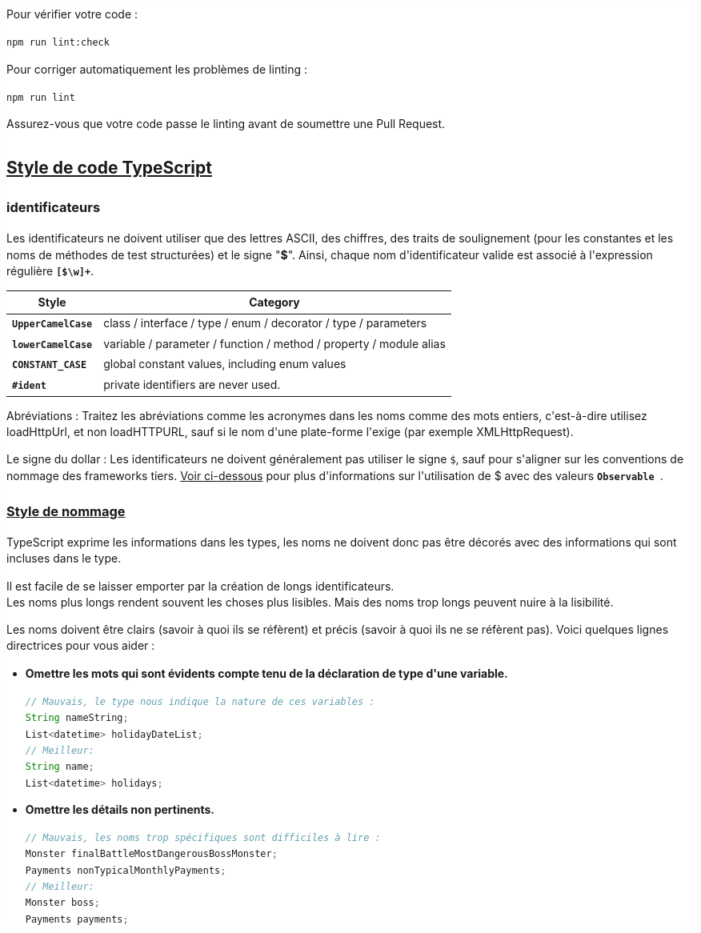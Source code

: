 Pour vérifier votre code :
```bash
npm run lint:check
```

Pour corriger automatiquement les problèmes de linting :
```bash
npm run lint
```

Assurez-vous que votre code passe le linting avant de soumettre une Pull Request.

## [Style de code TypeScript](https://ts.dev/style/#syntax)

### identificateurs
Les identificateurs ne doivent utiliser que des lettres ASCII, des chiffres, des traits de soulignement (pour les constantes et les noms de méthodes de test structurées) et le signe "__\$__".
Ainsi, chaque nom d'identificateur valide est associé à l'expression régulière __`[$\w]+`__.

|   Style   |   Category    |
|--|--|
|   __`UpperCamelCase`__  |   class / interface / type / enum / decorator / type / parameters     |
|   __`lowerCamelCase`__  |   variable / parameter / function / method / property / module alias  |
|   __`CONSTANT_CASE`__   |   global constant values, including enum values   |
|   __`#ident`__          |   private identifiers are never used.     |

Abréviations : Traitez les abréviations comme les acronymes dans les noms comme des mots entiers, c'est-à-dire utilisez loadHttpUrl, et non loadHTTPURL, sauf si le nom d'une plate-forme l'exige (par exemple XMLHttpRequest).

Le signe du dollar : Les identificateurs ne doivent généralement pas utiliser le signe `$`, sauf pour s'aligner sur les conventions de nommage des frameworks tiers. [Voir ci-dessous](https://ts.dev/style/#naming-style) pour plus d'informations sur l'utilisation de $ avec des valeurs __`Observable `__.

### [Style de nommage](https://testing.googleblog.com/2017/10/code-health-identifiernamingpostforworl.html)
TypeScript exprime les informations dans les types, les noms ne doivent donc pas être décorés avec des informations qui sont incluses dans le type.

Il est facile de se laisser emporter par la création de longs identificateurs.   
Les noms plus longs rendent souvent les choses plus lisibles. Mais des noms trop longs peuvent nuire à la lisibilité.  

Les noms doivent être clairs (savoir à quoi ils se réfèrent) et précis (savoir à quoi ils ne se réfèrent pas). Voici quelques lignes directrices pour vous aider :
- __Omettre les mots qui sont évidents compte tenu de la déclaration de type d'une variable.__
    ```typescript
    // Mauvais, le type nous indique la nature de ces variables :
    String nameString;
    List<datetime> holidayDateList;
    // Meilleur:
    String name; 
    List<datetime> holidays;
    ```
- __Omettre les détails non pertinents.__
    ```ts
    // Mauvais, les noms trop spécifiques sont difficiles à lire :
    Monster finalBattleMostDangerousBossMonster;
    Payments nonTypicalMonthlyPayments;
    // Meilleur:
    Monster boss;
    Payments payments;
    ```